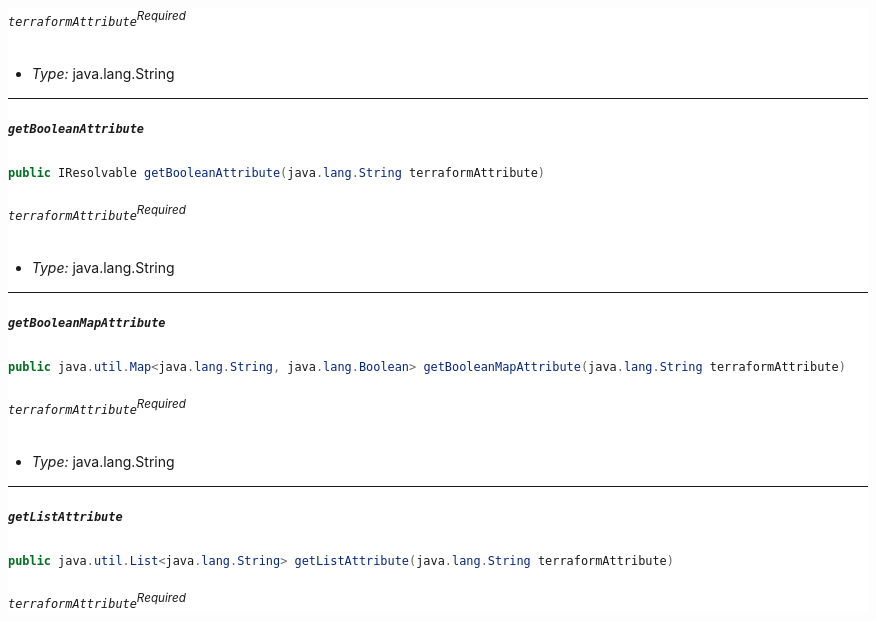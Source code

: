###### `terraformAttribute`<sup>Required</sup> <a name="terraformAttribute" id="@cdktf/provider-opentelekomcloud.tmsResourceTagsV1.TmsResourceTagsV1.getAnyMapAttribute.parameter.terraformAttribute"></a>

- *Type:* java.lang.String

---

##### `getBooleanAttribute` <a name="getBooleanAttribute" id="@cdktf/provider-opentelekomcloud.tmsResourceTagsV1.TmsResourceTagsV1.getBooleanAttribute"></a>

```java
public IResolvable getBooleanAttribute(java.lang.String terraformAttribute)
```

###### `terraformAttribute`<sup>Required</sup> <a name="terraformAttribute" id="@cdktf/provider-opentelekomcloud.tmsResourceTagsV1.TmsResourceTagsV1.getBooleanAttribute.parameter.terraformAttribute"></a>

- *Type:* java.lang.String

---

##### `getBooleanMapAttribute` <a name="getBooleanMapAttribute" id="@cdktf/provider-opentelekomcloud.tmsResourceTagsV1.TmsResourceTagsV1.getBooleanMapAttribute"></a>

```java
public java.util.Map<java.lang.String, java.lang.Boolean> getBooleanMapAttribute(java.lang.String terraformAttribute)
```

###### `terraformAttribute`<sup>Required</sup> <a name="terraformAttribute" id="@cdktf/provider-opentelekomcloud.tmsResourceTagsV1.TmsResourceTagsV1.getBooleanMapAttribute.parameter.terraformAttribute"></a>

- *Type:* java.lang.String

---

##### `getListAttribute` <a name="getListAttribute" id="@cdktf/provider-opentelekomcloud.tmsResourceTagsV1.TmsResourceTagsV1.getListAttribute"></a>

```java
public java.util.List<java.lang.String> getListAttribute(java.lang.String terraformAttribute)
```

###### `terraformAttribute`<sup>Required</sup> <a name="terraformAttribute" id="@cdktf/provider-opentelekomcloud.tmsResourceTagsV1.TmsResourceTagsV1.getListAttribute.parameter.terraformAttribute"></a>
